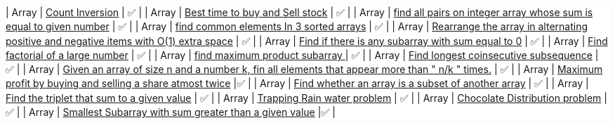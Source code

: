 | Array               | [Count Inversion](https://practice.geeksforgeeks.org/problems/inversion-of-array/0)                                                                                                                                                                                                                                | :white_check_mark: |
| Array               | [Best time to buy and Sell stock](https://leetcode.com/problems/best-time-to-buy-and-sell-stock/)                                                                                                                                                                                                                  | :white_check_mark: |
| Array               | [find all pairs on integer array whose sum is equal to given number](https://practice.geeksforgeeks.org/problems/count-pairs-with-given-sum5022/1)                                                                                                                                                                 | :white_check_mark: |
| Array               | [find common elements In 3 sorted arrays](https://practice.geeksforgeeks.org/problems/common-elements1132/1)                                                                                                                                                                                                       | :white_check_mark: |
| Array               | [Rearrange the array in alternating positive and negative items with O(1) extra space](https://www.geeksforgeeks.org/rearrange-array-alternating-positive-negative-items-o1-extra-space/)                                                                                                                          | :white_check_mark: |
| Array               | [Find if there is any subarray with sum equal to 0](https://practice.geeksforgeeks.org/problems/subarray-with-0-sum/0)                                                                                                                                                                                             | :white_check_mark:  |
| Array               | [Find factorial of a large number](https://practice.geeksforgeeks.org/problems/factorials-of-large-numbers/0)                                                                                                                                                                                                      | :white_check_mark: |
| Array               | [find maximum product subarray ](https://practice.geeksforgeeks.org/problems/maximum-product-subarray3604/1)                                                                                                                                                                                                       | :white_check_mark: |
| Array               | [Find longest coinsecutive subsequence](https://practice.geeksforgeeks.org/problems/longest-consecutive-subsequence/0)                                                                                                                                                                                             | :white_check_mark: |
| Array               | [Given an array of size n and a number k, fin all elements that appear more than " n/k " times.](https://www.geeksforgeeks.org/given-an-array-of-of-size-n-finds-all-the-elements-that-appear-more-than-nk-times/)                                                                                                 | :white_check_mark: |
| Array               | [Maximum profit by buying and selling a share atmost twice](https://www.geeksforgeeks.org/maximum-profit-by-buying-and-selling-a-share-at-most-twice/)                                                                                                                                                             |:white_check_mark: |
| Array               | [Find whether an array is a subset of another array](https://practice.geeksforgeeks.org/problems/array-subset-of-another-array/0)                                                                                                                                                                                  | :white_check_mark:  |
| Array               | [Find the triplet that sum to a given value](https://practice.geeksforgeeks.org/problems/triplet-sum-in-array/0)                                                                                                                                                                                                   | :white_check_mark:  |
| Array               | [Trapping Rain water problem](https://practice.geeksforgeeks.org/problems/trapping-rain-water/0)                                                                                                                                                                                                                   | :white_check_mark:  |
| Array               | [Chocolate Distribution problem](https://practice.geeksforgeeks.org/problems/chocolate-distribution-problem/0)                                                                                                                                                                                                     | :white_check_mark: |
| Array               | [Smallest Subarray with sum greater than a given value](https://practice.geeksforgeeks.org/problems/smallest-subarray-with-sum-greater-than-x/0)                                                                                                                                                                   |:white_check_mark:  |